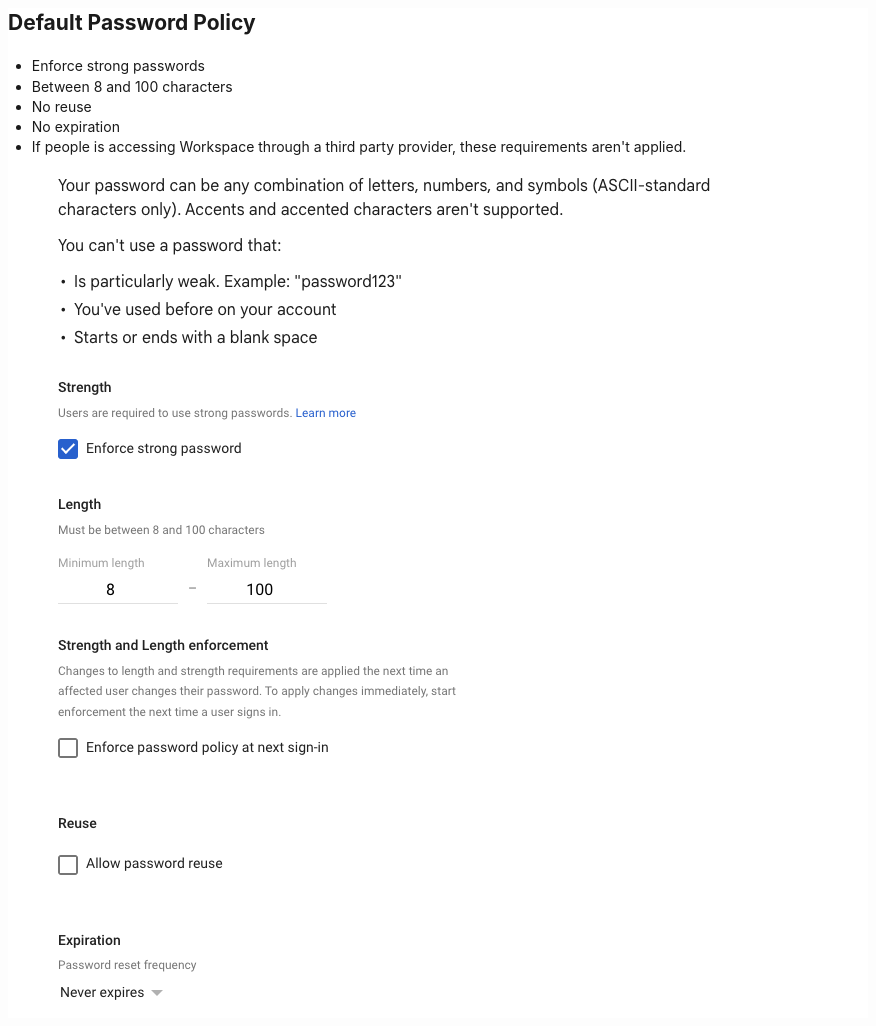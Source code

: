 ## **Default Password Policy**

* Enforce strong passwords
* Between 8 and 100 characters
* No reuse
* No expiration
* If people is accessing Workspace through a third party provider, these requirements aren't applied.

<figure><img src="../../.gitbook/assets/image (1) (1) (1) (1) (1) (1) (1) (1) (1) (1) (1) (1).png" alt=""><figcaption></figcaption></figure>

<figure><img src="../../.gitbook/assets/image (2) (1) (1) (1) (1).png" alt=""><figcaption></figcaption></figure>
